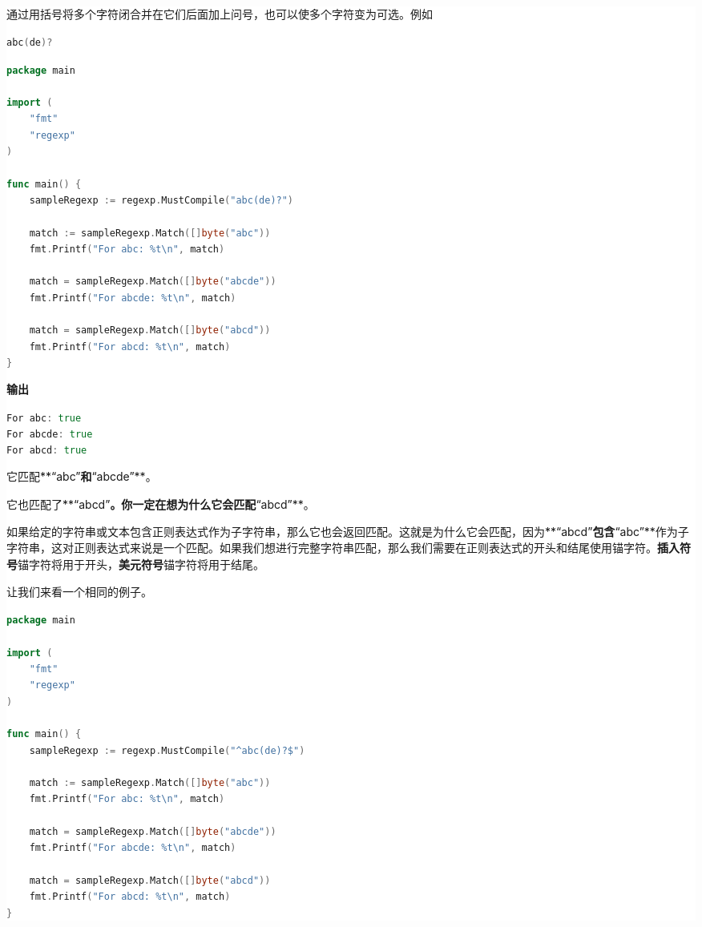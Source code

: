 通过用括号将多个字符闭合并在它们后面加上问号，也可以使多个字符变为可选。例如

```go
abc(de)?
```

```go
package main

import (
	"fmt"
	"regexp"
)

func main() {
	sampleRegexp := regexp.MustCompile("abc(de)?")

	match := sampleRegexp.Match([]byte("abc"))
	fmt.Printf("For abc: %t\n", match)

	match = sampleRegexp.Match([]byte("abcde"))
	fmt.Printf("For abcde: %t\n", match)

	match = sampleRegexp.Match([]byte("abcd"))
	fmt.Printf("For abcd: %t\n", match)
}
```

**输出**

```go
For abc: true
For abcde: true
For abcd: true
```

它匹配**“abc”**和**“abcde”**。

它也匹配了**“abcd”**。你一定在想为什么它会匹配**“abcd”**。

如果给定的字符串或文本包含正则表达式作为子字符串，那么它也会返回匹配。这就是为什么它会匹配，因为**“abcd”**包含**“abc”**作为子字符串，这对正则表达式来说是一个匹配。如果我们想进行完整字符串匹配，那么我们需要在正则表达式的开头和结尾使用锚字符。**插入符号**锚字符将用于开头，**美元符号**锚字符将用于结尾。

让我们来看一个相同的例子。

```go
package main

import (
	"fmt"
	"regexp"
)

func main() {
	sampleRegexp := regexp.MustCompile("^abc(de)?$")

	match := sampleRegexp.Match([]byte("abc"))
	fmt.Printf("For abc: %t\n", match)

	match = sampleRegexp.Match([]byte("abcde"))
	fmt.Printf("For abcde: %t\n", match)

	match = sampleRegexp.Match([]byte("abcd"))
	fmt.Printf("For abcd: %t\n", match)
}
```

